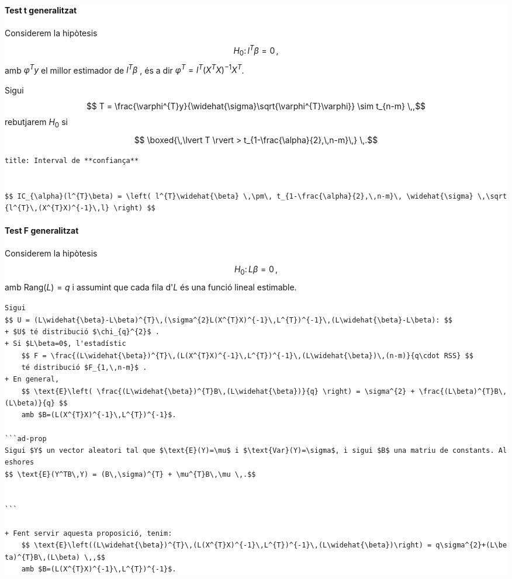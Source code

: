 
#### **Test t** generalitzat

Considerem la hipòtesis
$$ H_{0}:\, l^T\beta = 0 \,,$$ 
amb $\varphi^{T}y$ el millor estimador de $l^{T}\beta$ , és a dir $\varphi^{T}=l^{T}(X^{T}X)^{-1}X^{T}$.

Sigui
$$ T = \frac{\varphi^{T}y}{\widehat{\sigma}\sqrt{\varphi^{T}\varphi}} \sim t_{n-m} \,,$$
rebutjarem $H_{0}$ si
$$ \boxed{\,\lvert T \rvert  > t_{1-\frac{\alpha}{2},\,n-m}\,} \,.$$

```ad-prop
title: Interval de **confiança**


$$ IC_{\alpha}(l^{T}\beta) = \left( l^{T}\widehat{\beta} \,\pm\, t_{1-\frac{\alpha}{2},\,n-m}\, \widehat{\sigma} \,\sqrt{l^{T}\,(X^{T}X)^{-1}\,l} \right) $$
```


#### **Test F** generalitzat

Considerem la hipòtesis
$$ H_{0}:\, L\beta = 0 \,,$$ 
amb $\text{Rang}(L)=q$ i assumint que cada fila d'$L$ és una funció lineal estimable.

`````ad-teor
Sigui
$$ U = (L\widehat{\beta}-L\beta)^{T}\,(\sigma^{2}L(X^{T}X)^{-1}\,L^{T})^{-1}\,(L\widehat{\beta}-L\beta): $$
+ $U$ té distribució $\chi_{q}^{2}$ .
+ Si $L\beta=0$, l'estadístic
	$$ F = \frac{(L\widehat{\beta})^{T}\,(L(X^{T}X)^{-1}\,L^{T})^{-1}\,(L\widehat{\beta})\,(n-m)}{q\cdot RSS} $$
	té distribució $F_{1,\,n-m}$ .
+ En general,
	$$ \text{E}\left( \frac{(L\widehat{\beta})^{T}B\,(L\widehat{\beta})}{q} \right) = \sigma^{2} + \frac{(L\beta)^{T}B\,(L\beta)}{q} $$
	amb $B=(L(X^{T}X)^{-1}\,L^{T})^{-1}$.

```ad-prop
Sigui $Y$ un vector aleatori tal que $\text{E}(Y)=\mu$ i $\text{Var}(Y)=\sigma$, i sigui $B$ una matriu de constants. Aleshores
$$ \text{E}(Y^TB\,Y) = (B\,\sigma)^{T} + \mu^{T}B\,\mu \,.$$


```

+ Fent servir aquesta proposició, tenim:
	$$ \text{E}\left((L\widehat{\beta})^{T}\,(L(X^{T}X)^{-1}\,L^{T})^{-1}\,(L\widehat{\beta})\right) = q\sigma^{2}+(L\beta)^{T}B\,(L\beta) \,,$$
	amb $B=(L(X^{T}X)^{-1}\,L^{T})^{-1}$.
`````
